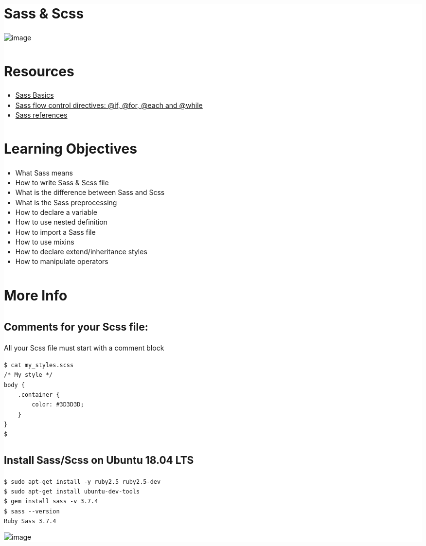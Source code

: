 # Sass & Scss
![image](https://github.com/gillohsylvia/alx-frontend-for-fun/assets/104779232/66218a3a-c13d-4e33-81e6-b484985a81b5)

# Resources
* [Sass Basics](https://sass-lang.com/guide/)
* [Sass flow control directives: @if, @for, @each and @while](https://sass-lang.com/documentation/at-rules/control/)
* [Sass references](https://sass-lang.com/documentation/)

# Learning Objectives
* What Sass means
* How to write Sass & Scss file
* What is the difference between Sass and Scss
* What is the Sass preprocessing
* How to declare a variable
* How to use nested definition
* How to import a Sass file
* How to use mixins
* How to declare extend/inheritance styles
* How to manipulate operators

# More Info
## Comments for your Scss file:
All your Scss file must start with a comment block
```
$ cat my_styles.scss
/* My style */
body {
    .container {
        color: #3D3D3D;
    }
}
$
```
## Install Sass/Scss on Ubuntu 18.04 LTS
```
$ sudo apt-get install -y ruby2.5 ruby2.5-dev
$ sudo apt-get install ubuntu-dev-tools
$ gem install sass -v 3.7.4
$ sass --version
Ruby Sass 3.7.4
```
![image](https://github.com/gillohsylvia/alx-frontend-for-fun/assets/104779232/0ee21d78-41e1-49b9-8cf4-89b7ee7eee8c)
